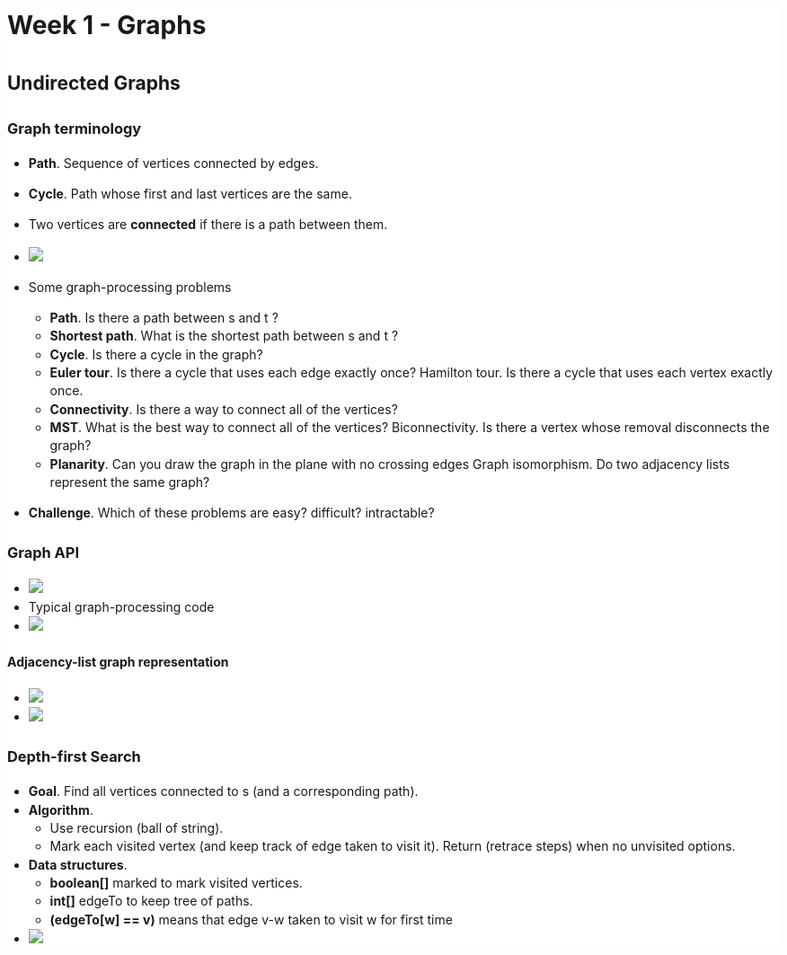 # Week 1 - Graphs

## Undirected Graphs

### Graph terminology

* **Path**. Sequence of vertices connected by edges. 
* **Cycle**. Path whose first and last vertices are the same.
* Two vertices are **connected** if there is a path between them.
* <img src="https://i.imgur.com/aZGpPYB.jpg" style="width:300px" />

* Some graph-processing problems
    * **Path**. Is there a path between s and t ?
    * **Shortest path**. What is the shortest path between s and t ?
    * **Cycle**. Is there a cycle in the graph?
    * **Euler tour**. Is there a cycle that uses each edge exactly once? Hamilton tour. Is there a cycle that uses each vertex exactly once.
    * **Connectivity**. Is there a way to connect all of the vertices?
    * **MST**. What is the best way to connect all of the vertices? Biconnectivity. Is there a vertex whose removal disconnects the graph?
    * **Planarity**. Can you draw the graph in the plane with no crossing edges Graph isomorphism. Do two adjacency lists represent the same graph?
* **Challenge**. Which of these problems are easy? difficult? intractable?

### Graph API

* <img src="https://i.imgur.com/yyQ6YXO.jpg" style="width:500px" />
* Typical graph-processing code
* <img src="https://i.imgur.com/7hSyI4F.jpg" style="width:500px" />

#### Adjacency-list graph representation

* <img src="https://i.imgur.com/VNUOo3u.jpg" style="width:500px" />
* <img src="https://i.imgur.com/Wfa1Ph6.jpg" style="width:500px" />

### Depth-first Search

* **Goal**. Find all vertices connected to s (and a corresponding path).
* **Algorithm**.
    * Use recursion (ball of string).
    * Mark each visited vertex (and keep track of edge taken to visit it). Return (retrace steps) when no unvisited options.
* **Data structures**.
    * **boolean[]** marked to mark visited vertices.
    * **int[]** edgeTo to keep tree of paths.
    * **(edgeTo[w] == v)** means that edge v-w taken to visit w for first time 
* <img src="https://i.imgur.com/Y2Qscrz.jpg" style="width:500px" />
